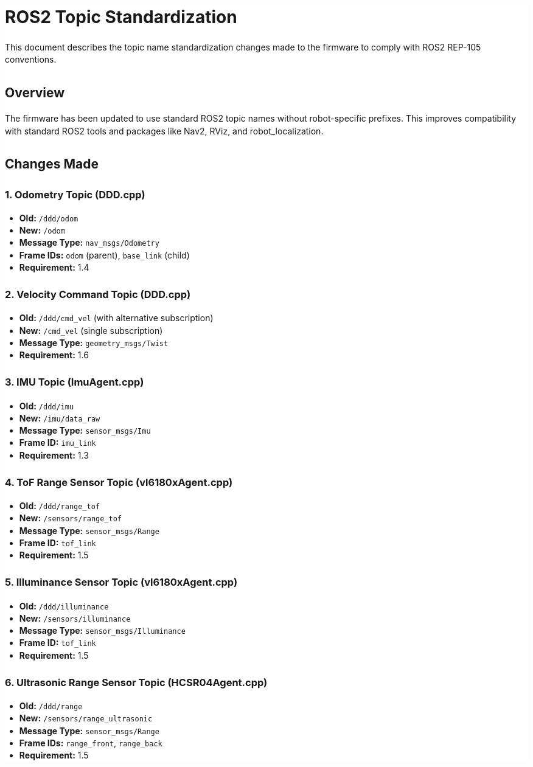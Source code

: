 # ROS2 Topic Standardization

This document describes the topic name standardization changes made to the firmware to comply with ROS2 REP-105 conventions.

## Overview

The firmware has been updated to use standard ROS2 topic names without robot-specific prefixes. This improves compatibility with standard ROS2 tools and packages like Nav2, RViz, and robot_localization.

## Changes Made

### 1. Odometry Topic (DDD.cpp)
- **Old:** `/ddd/odom`
- **New:** `/odom`
- **Message Type:** `nav_msgs/Odometry`
- **Frame IDs:** `odom` (parent), `base_link` (child)
- **Requirement:** 1.4

### 2. Velocity Command Topic (DDD.cpp)
- **Old:** `/ddd/cmd_vel` (with alternative subscription)
- **New:** `/cmd_vel` (single subscription)
- **Message Type:** `geometry_msgs/Twist`
- **Requirement:** 1.6

### 3. IMU Topic (ImuAgent.cpp)
- **Old:** `/ddd/imu`
- **New:** `/imu/data_raw`
- **Message Type:** `sensor_msgs/Imu`
- **Frame ID:** `imu_link`
- **Requirement:** 1.3

### 4. ToF Range Sensor Topic (vl6180xAgent.cpp)
- **Old:** `/ddd/range_tof`
- **New:** `/sensors/range_tof`
- **Message Type:** `sensor_msgs/Range`
- **Frame ID:** `tof_link`
- **Requirement:** 1.5

### 5. Illuminance Sensor Topic (vl6180xAgent.cpp)
- **Old:** `/ddd/illuminance`
- **New:** `/sensors/illuminance`
- **Message Type:** `sensor_msgs/Illuminance`
- **Frame ID:** `tof_link`
- **Requirement:** 1.5

### 6. Ultrasonic Range Sensor Topic (HCSR04Agent.cpp)
- **Old:** `/ddd/range`
- **New:** `/sensors/range_ultrasonic`
- **Message Type:** `sensor_msgs/Range`
- **Frame IDs:** `range_front`, `range_back`
- **Requirement:** 1.5
